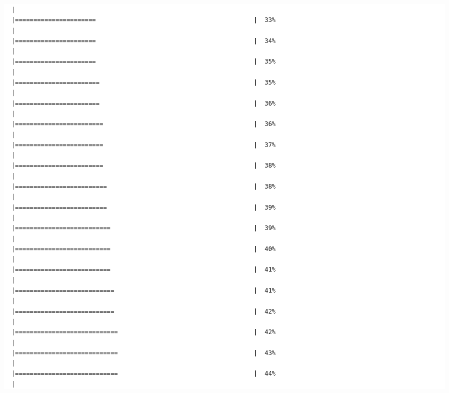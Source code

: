       |                                                                       
      |======================                                           |  33%
      |                                                                       
      |======================                                           |  34%
      |                                                                       
      |======================                                           |  35%
      |                                                                       
      |=======================                                          |  35%
      |                                                                       
      |=======================                                          |  36%
      |                                                                       
      |========================                                         |  36%
      |                                                                       
      |========================                                         |  37%
      |                                                                       
      |========================                                         |  38%
      |                                                                       
      |=========================                                        |  38%
      |                                                                       
      |=========================                                        |  39%
      |                                                                       
      |==========================                                       |  39%
      |                                                                       
      |==========================                                       |  40%
      |                                                                       
      |==========================                                       |  41%
      |                                                                       
      |===========================                                      |  41%
      |                                                                       
      |===========================                                      |  42%
      |                                                                       
      |============================                                     |  42%
      |                                                                       
      |============================                                     |  43%
      |                                                                       
      |============================                                     |  44%
      |                                                                       
